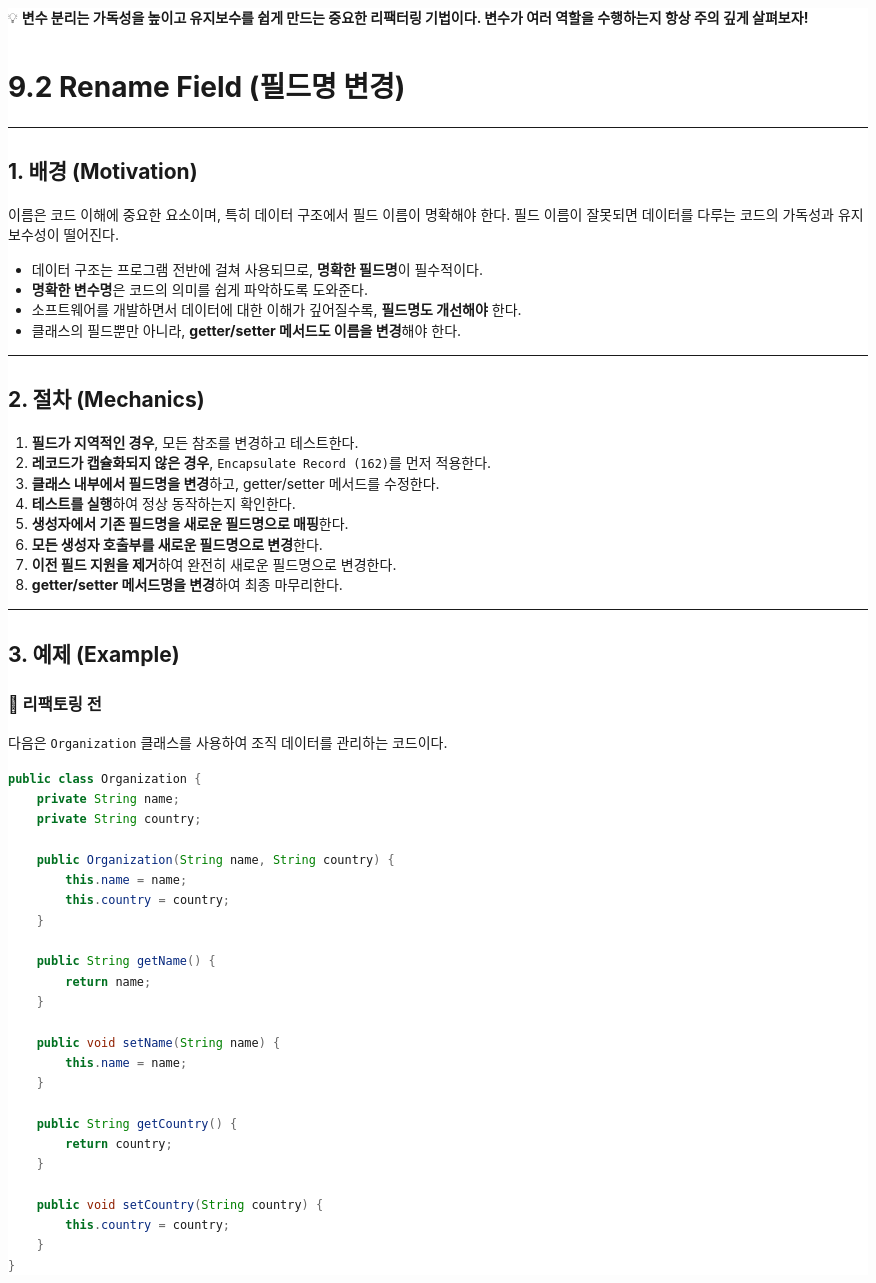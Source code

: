 
💡 **변수 분리는 가독성을 높이고 유지보수를 쉽게 만드는 중요한 리팩터링 기법이다. 변수가 여러 역할을 수행하는지 항상 주의 깊게 살펴보자!**

# **9.2 Rename Field (필드명 변경)**

---

## **1. 배경 (Motivation)**

이름은 코드 이해에 중요한 요소이며, 특히 데이터 구조에서 필드 이름이 명확해야 한다. 필드 이름이 잘못되면 데이터를 다루는 코드의 가독성과 유지보수성이 떨어진다.

- 데이터 구조는 프로그램 전반에 걸쳐 사용되므로, **명확한 필드명**이 필수적이다.
- **명확한 변수명**은 코드의 의미를 쉽게 파악하도록 도와준다.
- 소프트웨어를 개발하면서 데이터에 대한 이해가 깊어질수록, **필드명도 개선해야** 한다.
- 클래스의 필드뿐만 아니라, **getter/setter 메서드도 이름을 변경**해야 한다.

---

## **2. 절차 (Mechanics)**

1. **필드가 지역적인 경우**, 모든 참조를 변경하고 테스트한다.
2. **레코드가 캡슐화되지 않은 경우**, `Encapsulate Record (162)`를 먼저 적용한다.
3. **클래스 내부에서 필드명을 변경**하고, getter/setter 메서드를 수정한다.
4. **테스트를 실행**하여 정상 동작하는지 확인한다.
5. **생성자에서 기존 필드명을 새로운 필드명으로 매핑**한다.
6. **모든 생성자 호출부를 새로운 필드명으로 변경**한다.
7. **이전 필드 지원을 제거**하여 완전히 새로운 필드명으로 변경한다.
8. **getter/setter 메서드명을 변경**하여 최종 마무리한다.

---

## **3. 예제 (Example)**

### **🚀 리팩토링 전**

다음은 `Organization` 클래스를 사용하여 조직 데이터를 관리하는 코드이다.

```java
public class Organization {
    private String name;
    private String country;

    public Organization(String name, String country) {
        this.name = name;
        this.country = country;
    }

    public String getName() {
        return name;
    }

    public void setName(String name) {
        this.name = name;
    }

    public String getCountry() {
        return country;
    }

    public void setCountry(String country) {
        this.country = country;
    }
}

```